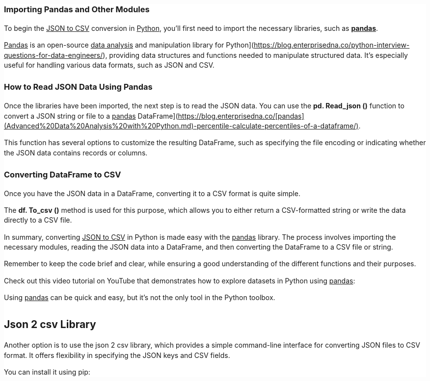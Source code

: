 ### **Importing Pandas and Other Modules**

To begin the [JSON to CSV](.md) conversion in [Python](https://blog.enterprisedna.co/python-cheat-sheet/),  you’ll first need to import the necessary libraries,  such as **[pandas](Advanced%20Data%20Analysis%20with%20Python.md)**.

[Pandas](Advanced%20Data%20Analysis%20with%20Python.md) is an open-source [data analysis]([Advanced%20Data%20Analysis%20with%20Python) and manipulation library for Python](https://blog.enterprisedna.co/python-interview-questions-for-data-engineers/),  providing data structures and functions needed to manipulate structured data. It’s especially useful for handling various data formats,  such as JSON and CSV.

### **How to Read JSON Data Using Pandas**

Once the libraries have been imported,  the next step is to read the JSON data. You can use the **pd. Read_json ()** function to convert a JSON string or file to a [pandas]([Advanced%20Data%20Analysis%20with%20Python) DataFrame](https://blog.enterprisedna.co/[pandas](Advanced%20Data%20Analysis%20with%20Python.md)-percentile-calculate-percentiles-of-a-dataframe/).

This function has several options to customize the resulting DataFrame,  such as specifying the file encoding or indicating whether the JSON data contains records or columns.

### **Converting DataFrame to CSV**

Once you have the JSON data in a DataFrame,  converting it to a CSV format is quite simple.

The **df. To_csv ()** method is used for this purpose,  which allows you to either return a CSV-formatted string or write the data directly to a CSV file.

In summary,  converting [JSON to CSV](.md) in Python is made easy with the [pandas](Advanced%20Data%20Analysis%20with%20Python.md) library. The process involves importing the necessary modules,  reading the JSON data into a DataFrame,  and then converting the DataFrame to a CSV file or string.

Remember to keep the code brief and clear,  while ensuring a good understanding of the different functions and their purposes.

Check out this video tutorial on YouTube that demonstrates how to explore datasets in Python using [pandas](Advanced%20Data%20Analysis%20with%20Python.md):

<iframe loading="lazy" title="How To Explore Datasets In [Pandas](Advanced%20Data%20Analysis%20with%20Python.md) With ProfileReport()" width="1080" height="608" src="about:blank" allow="accelerometer; autoplay; clipboard-write; encrypted-media; gyroscope; picture-in-picture; web-share" allowfullscreen="" data-rocket-lazyload="fitvidscompatible" data-lazy-src="https://www.youtube.com/embed/SVQITfK967E?feature=oembed"></iframe>

Using [pandas](Advanced%20Data%20Analysis%20with%20Python.md) can be quick and easy,  but it’s not the only tool in the Python toolbox.

## Json 2 csv Library

Another option is to use the json 2 csv library,  which provides a simple command-line interface for converting JSON files to CSV format. It offers flexibility in specifying the JSON keys and CSV fields.

You can install it using pip:
